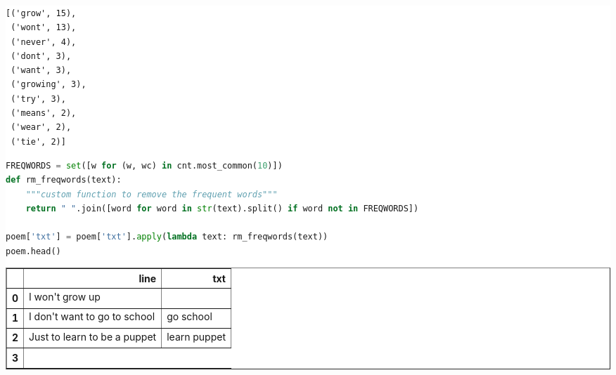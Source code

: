 


    [('grow', 15),
     ('wont', 13),
     ('never', 4),
     ('dont', 3),
     ('want', 3),
     ('growing', 3),
     ('try', 3),
     ('means', 2),
     ('wear', 2),
     ('tie', 2)]




```python
FREQWORDS = set([w for (w, wc) in cnt.most_common(10)])
def rm_freqwords(text):
    """custom function to remove the frequent words"""
    return " ".join([word for word in str(text).split() if word not in FREQWORDS])

poem['txt'] = poem['txt'].apply(lambda text: rm_freqwords(text))
poem.head()
```




<div>
<style scoped>
    .dataframe tbody tr th:only-of-type {
        vertical-align: middle;
    }

    .dataframe tbody tr th {
        vertical-align: top;
    }

    .dataframe thead th {
        text-align: right;
    }
</style>
<table border="1" class="dataframe">
  <thead>
    <tr style="text-align: right;">
      <th></th>
      <th>line</th>
      <th>txt</th>
    </tr>
  </thead>
  <tbody>
    <tr>
      <th>0</th>
      <td>I won't grow up</td>
      <td></td>
    </tr>
    <tr>
      <th>1</th>
      <td>I don't want to go to school</td>
      <td>go school</td>
    </tr>
    <tr>
      <th>2</th>
      <td>Just to learn to be a puppet</td>
      <td>learn puppet</td>
    </tr>
    <tr>
      <th>3</th>